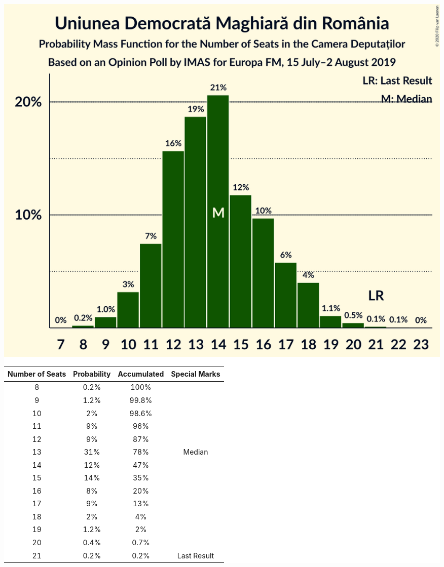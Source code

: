 ![Graph with seats probability mass function not yet produced](2019-08-02-IMAS-seats-pmf-uniuneademocratămaghiarădinromânia.png "Seats Probability Mass Function")

| Number of Seats | Probability | Accumulated | Special Marks |
|:---------------:|:-----------:|:-----------:|:-------------:|
| 8 | 0.2% | 100% |  |
| 9 | 1.2% | 99.8% |  |
| 10 | 2% | 98.6% |  |
| 11 | 9% | 96% |  |
| 12 | 9% | 87% |  |
| 13 | 31% | 78% | Median |
| 14 | 12% | 47% |  |
| 15 | 14% | 35% |  |
| 16 | 8% | 20% |  |
| 17 | 9% | 13% |  |
| 18 | 2% | 4% |  |
| 19 | 1.2% | 2% |  |
| 20 | 0.4% | 0.7% |  |
| 21 | 0.2% | 0.2% | Last Result |